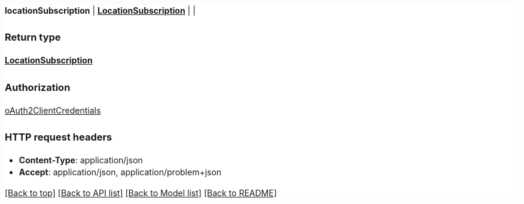  **locationSubscription** | [**LocationSubscription**](LocationSubscription.md) |  | 

### Return type

[**LocationSubscription**](LocationSubscription.md)

### Authorization

[oAuth2ClientCredentials](../README.md#oAuth2ClientCredentials)

### HTTP request headers

- **Content-Type**: application/json
- **Accept**: application/json, application/problem+json

[[Back to top]](#) [[Back to API list]](../README.md#documentation-for-api-endpoints)
[[Back to Model list]](../README.md#documentation-for-models)
[[Back to README]](../README.md)

